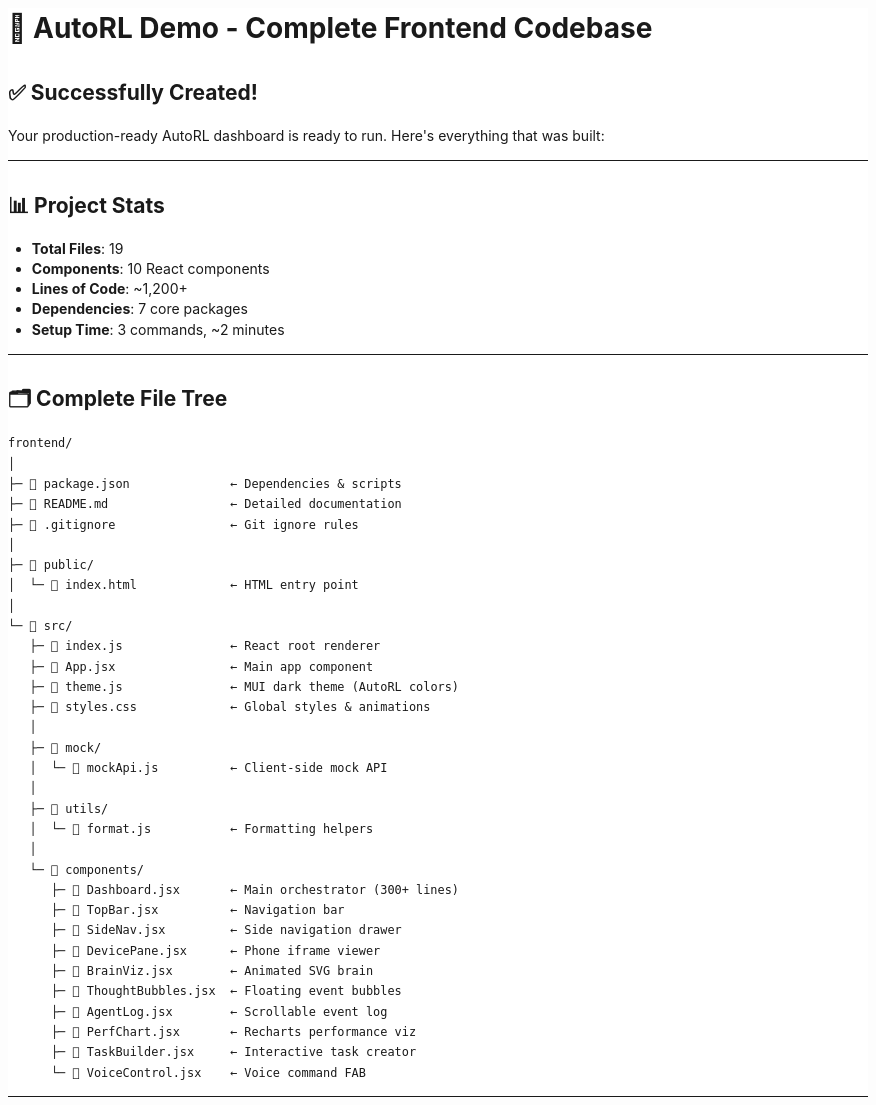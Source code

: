 # 🎨 AutoRL Demo - Complete Frontend Codebase

## ✅ Successfully Created!

Your production-ready AutoRL dashboard is ready to run. Here's everything that was built:

---

## 📊 Project Stats

- **Total Files**: 19
- **Components**: 10 React components
- **Lines of Code**: ~1,200+
- **Dependencies**: 7 core packages
- **Setup Time**: 3 commands, ~2 minutes

---

## 🗂️ Complete File Tree

```
frontend/
│
├─ 📄 package.json              ← Dependencies & scripts
├─ 📄 README.md                 ← Detailed documentation
├─ 📄 .gitignore                ← Git ignore rules
│
├─ 📁 public/
│  └─ 📄 index.html             ← HTML entry point
│
└─ 📁 src/
   ├─ 📄 index.js               ← React root renderer
   ├─ 📄 App.jsx                ← Main app component
   ├─ 📄 theme.js               ← MUI dark theme (AutoRL colors)
   ├─ 📄 styles.css             ← Global styles & animations
   │
   ├─ 📁 mock/
   │  └─ 📄 mockApi.js          ← Client-side mock API
   │
   ├─ 📁 utils/
   │  └─ 📄 format.js           ← Formatting helpers
   │
   └─ 📁 components/
      ├─ 📄 Dashboard.jsx       ← Main orchestrator (300+ lines)
      ├─ 📄 TopBar.jsx          ← Navigation bar
      ├─ 📄 SideNav.jsx         ← Side navigation drawer
      ├─ 📄 DevicePane.jsx      ← Phone iframe viewer
      ├─ 📄 BrainViz.jsx        ← Animated SVG brain
      ├─ 📄 ThoughtBubbles.jsx  ← Floating event bubbles
      ├─ 📄 AgentLog.jsx        ← Scrollable event log
      ├─ 📄 PerfChart.jsx       ← Recharts performance viz
      ├─ 📄 TaskBuilder.jsx     ← Interactive task creator
      └─ 📄 VoiceControl.jsx    ← Voice command FAB
```

---
